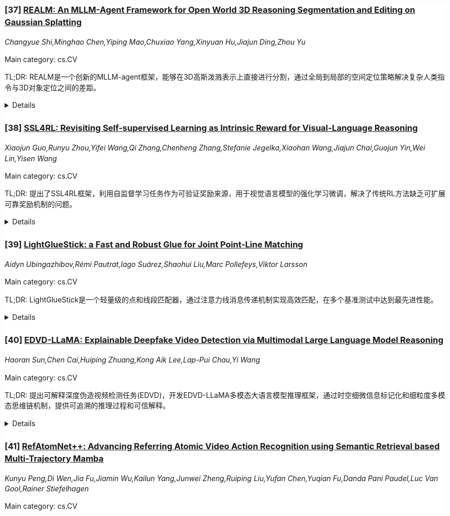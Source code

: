 ### [37] [REALM: An MLLM-Agent Framework for Open World 3D Reasoning Segmentation and Editing on Gaussian Splatting](https://arxiv.org/abs/2510.16410)
*Changyue Shi,Minghao Chen,Yiping Mao,Chuxiao Yang,Xinyuan Hu,Jiajun Ding,Zhou Yu*

Main category: cs.CV

TL;DR: REALM是一个创新的MLLM-agent框架，能够在3D高斯泼溅表示上直接进行分割，通过全局到局部的空间定位策略解决复杂人类指令与3D对象定位之间的差距。


<details><summary>Details</summary></details>


### [38] [SSL4RL: Revisiting Self-supervised Learning as Intrinsic Reward for Visual-Language Reasoning](https://arxiv.org/abs/2510.16416)
*Xiaojun Guo,Runyu Zhou,Yifei Wang,Qi Zhang,Chenheng Zhang,Stefanie Jegelka,Xiaohan Wang,Jiajun Chai,Guojun Yin,Wei Lin,Yisen Wang*

Main category: cs.CV

TL;DR: 提出了SSL4RL框架，利用自监督学习任务作为可验证奖励来源，用于视觉语言模型的强化学习微调，解决了传统RL方法缺乏可扩展可靠奖励机制的问题。


<details><summary>Details</summary></details>


### [39] [LightGlueStick: a Fast and Robust Glue for Joint Point-Line Matching](https://arxiv.org/abs/2510.16438)
*Aidyn Ubingazhibov,Rémi Pautrat,Iago Suárez,Shaohui Liu,Marc Pollefeys,Viktor Larsson*

Main category: cs.CV

TL;DR: LightGlueStick是一个轻量级的点和线段匹配器，通过注意力线消息传递机制实现高效匹配，在多个基准测试中达到最先进性能。


<details><summary>Details</summary></details>


### [40] [EDVD-LLaMA: Explainable Deepfake Video Detection via Multimodal Large Language Model Reasoning](https://arxiv.org/abs/2510.16442)
*Haoran Sun,Chen Cai,Huiping Zhuang,Kong Aik Lee,Lap-Pui Chau,Yi Wang*

Main category: cs.CV

TL;DR: 提出可解释深度伪造视频检测任务(EDVD)，开发EDVD-LLaMA多模态大语言模型推理框架，通过时空细微信息标记化和细粒度多模态思维链机制，提供可追溯的推理过程和可信解释。


<details><summary>Details</summary></details>


### [41] [RefAtomNet++: Advancing Referring Atomic Video Action Recognition using Semantic Retrieval based Multi-Trajectory Mamba](https://arxiv.org/abs/2510.16444)
*Kunyu Peng,Di Wen,Jia Fu,Jiamin Wu,Kailun Yang,Junwei Zheng,Ruiping Liu,Yufan Chen,Yuqian Fu,Danda Pani Paudel,Luc Van Gool,Rainer Stiefelhagen*

Main category: cs.CV
